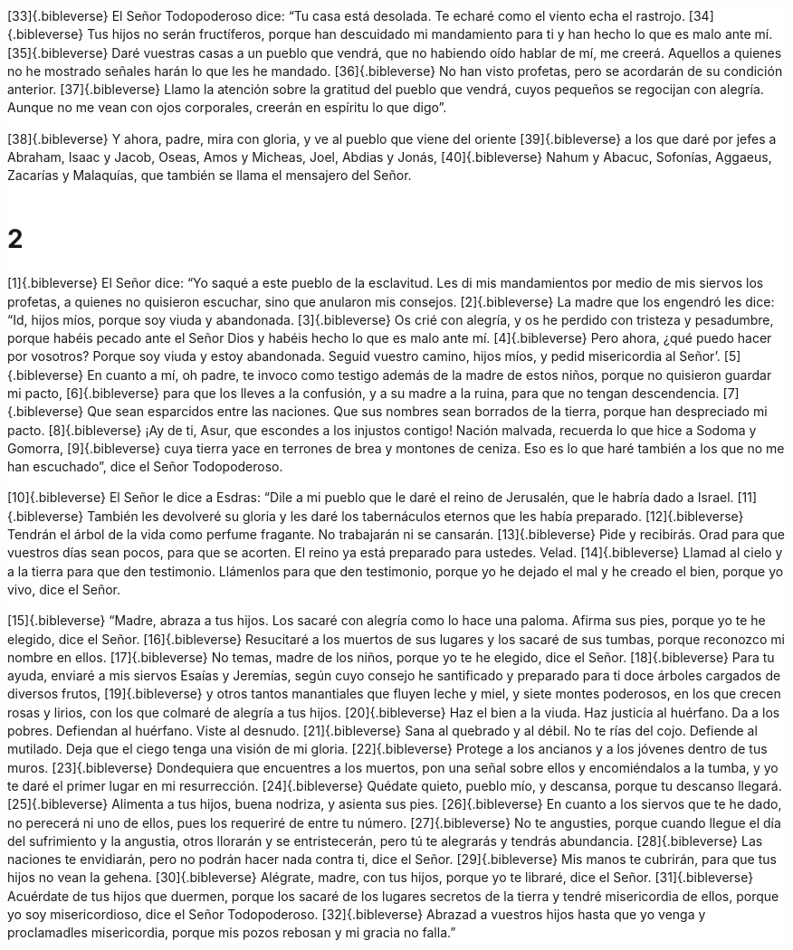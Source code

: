 [33]{.bibleverse} El Señor Todopoderoso dice: “Tu casa está desolada. Te echaré como el viento echa el rastrojo. [34]{.bibleverse} Tus hijos no serán fructíferos, porque han descuidado mi mandamiento para ti y han hecho lo que es malo ante mí. [35]{.bibleverse} Daré vuestras casas a un pueblo que vendrá, que no habiendo oído hablar de mí, me creerá. Aquellos a quienes no he mostrado señales harán lo que les he mandado. [36]{.bibleverse} No han visto profetas, pero se acordarán de su condición anterior. [37]{.bibleverse} Llamo la atención sobre la gratitud del pueblo que vendrá, cuyos pequeños se regocijan con alegría. Aunque no me vean con ojos corporales, creerán en espíritu lo que digo”.

[38]{.bibleverse} Y ahora, padre, mira con gloria, y ve al pueblo que viene del oriente [39]{.bibleverse} a los que daré por jefes a Abraham, Isaac y Jacob, Oseas, Amos y Micheas, Joel, Abdias y Jonás, [40]{.bibleverse} Nahum y Abacuc, Sofonías, Aggaeus, Zacarías y Malaquías, que también se llama el mensajero del Señor.

# 2
[1]{.bibleverse} El Señor dice: “Yo saqué a este pueblo de la esclavitud. Les di mis mandamientos por medio de mis siervos los profetas, a quienes no quisieron escuchar, sino que anularon mis consejos. [2]{.bibleverse} La madre que los engendró les dice: “Id, hijos míos, porque soy viuda y abandonada. [3]{.bibleverse} Os crié con alegría, y os he perdido con tristeza y pesadumbre, porque habéis pecado ante el Señor Dios y habéis hecho lo que es malo ante mí. [4]{.bibleverse} Pero ahora, ¿qué puedo hacer por vosotros? Porque soy viuda y estoy abandonada. Seguid vuestro camino, hijos míos, y pedid misericordia al Señor’. [5]{.bibleverse} En cuanto a mí, oh padre, te invoco como testigo además de la madre de estos niños, porque no quisieron guardar mi pacto, [6]{.bibleverse} para que los lleves a la confusión, y a su madre a la ruina, para que no tengan descendencia. [7]{.bibleverse} Que sean esparcidos entre las naciones. Que sus nombres sean borrados de la tierra, porque han despreciado mi pacto. [8]{.bibleverse} ¡Ay de ti, Asur, que escondes a los injustos contigo! Nación malvada, recuerda lo que hice a Sodoma y Gomorra, [9]{.bibleverse} cuya tierra yace en terrones de brea y montones de ceniza. Eso es lo que haré también a los que no me han escuchado”, dice el Señor Todopoderoso.

[10]{.bibleverse} El Señor le dice a Esdras: “Dile a mi pueblo que le daré el reino de Jerusalén, que le habría dado a Israel. [11]{.bibleverse} También les devolveré su gloria y les daré los tabernáculos eternos que les había preparado. [12]{.bibleverse} Tendrán el árbol de la vida como perfume fragante. No trabajarán ni se cansarán. [13]{.bibleverse} Pide y recibirás. Orad para que vuestros días sean pocos, para que se acorten. El reino ya está preparado para ustedes. Velad. [14]{.bibleverse} Llamad al cielo y a la tierra para que den testimonio. Llámenlos para que den testimonio, porque yo he dejado el mal y he creado el bien, porque yo vivo, dice el Señor.

[15]{.bibleverse} “Madre, abraza a tus hijos. Los sacaré con alegría como lo hace una paloma. Afirma sus pies, porque yo te he elegido, dice el Señor. [16]{.bibleverse} Resucitaré a los muertos de sus lugares y los sacaré de sus tumbas, porque reconozco mi nombre en ellos. [17]{.bibleverse} No temas, madre de los niños, porque yo te he elegido, dice el Señor. [18]{.bibleverse} Para tu ayuda, enviaré a mis siervos Esaías y Jeremías, según cuyo consejo he santificado y preparado para ti doce árboles cargados de diversos frutos, [19]{.bibleverse} y otros tantos manantiales que fluyen leche y miel, y siete montes poderosos, en los que crecen rosas y lirios, con los que colmaré de alegría a tus hijos. [20]{.bibleverse} Haz el bien a la viuda. Haz justicia al huérfano. Da a los pobres. Defiendan al huérfano. Viste al desnudo. [21]{.bibleverse} Sana al quebrado y al débil. No te rías del cojo. Defiende al mutilado. Deja que el ciego tenga una visión de mi gloria. [22]{.bibleverse} Protege a los ancianos y a los jóvenes dentro de tus muros. [23]{.bibleverse} Dondequiera que encuentres a los muertos, pon una señal sobre ellos y encomiéndalos a la tumba, y yo te daré el primer lugar en mi resurrección. [24]{.bibleverse} Quédate quieto, pueblo mío, y descansa, porque tu descanso llegará. [25]{.bibleverse} Alimenta a tus hijos, buena nodriza, y asienta sus pies. [26]{.bibleverse} En cuanto a los siervos que te he dado, no perecerá ni uno de ellos, pues los requeriré de entre tu número. [27]{.bibleverse} No te angusties, porque cuando llegue el día del sufrimiento y la angustia, otros llorarán y se entristecerán, pero tú te alegrarás y tendrás abundancia. [28]{.bibleverse} Las naciones te envidiarán, pero no podrán hacer nada contra ti, dice el Señor. [29]{.bibleverse} Mis manos te cubrirán, para que tus hijos no vean la gehena. [30]{.bibleverse} Alégrate, madre, con tus hijos, porque yo te libraré, dice el Señor. [31]{.bibleverse} Acuérdate de tus hijos que duermen, porque los sacaré de los lugares secretos de la tierra y tendré misericordia de ellos, porque yo soy misericordioso, dice el Señor Todopoderoso. [32]{.bibleverse} Abrazad a vuestros hijos hasta que yo venga y proclamadles misericordia, porque mis pozos rebosan y mi gracia no falla.”
